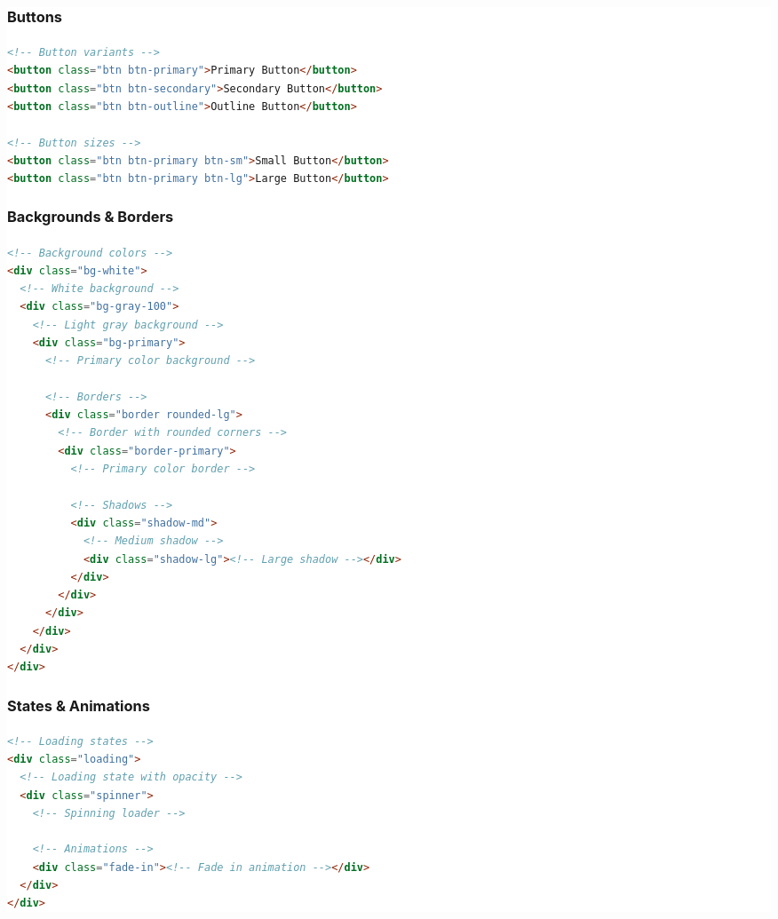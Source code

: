 ### Buttons

```html
<!-- Button variants -->
<button class="btn btn-primary">Primary Button</button>
<button class="btn btn-secondary">Secondary Button</button>
<button class="btn btn-outline">Outline Button</button>

<!-- Button sizes -->
<button class="btn btn-primary btn-sm">Small Button</button>
<button class="btn btn-primary btn-lg">Large Button</button>
```

### Backgrounds & Borders

```html
<!-- Background colors -->
<div class="bg-white">
  <!-- White background -->
  <div class="bg-gray-100">
    <!-- Light gray background -->
    <div class="bg-primary">
      <!-- Primary color background -->

      <!-- Borders -->
      <div class="border rounded-lg">
        <!-- Border with rounded corners -->
        <div class="border-primary">
          <!-- Primary color border -->

          <!-- Shadows -->
          <div class="shadow-md">
            <!-- Medium shadow -->
            <div class="shadow-lg"><!-- Large shadow --></div>
          </div>
        </div>
      </div>
    </div>
  </div>
</div>
```

### States & Animations

```html
<!-- Loading states -->
<div class="loading">
  <!-- Loading state with opacity -->
  <div class="spinner">
    <!-- Spinning loader -->

    <!-- Animations -->
    <div class="fade-in"><!-- Fade in animation --></div>
  </div>
</div>
```

